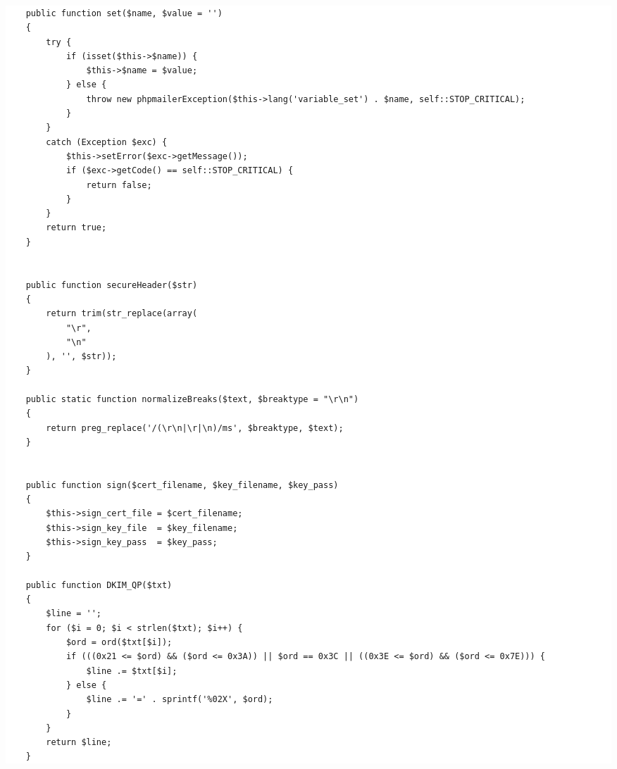 	    public function set($name, $value = '')
	    {
	        try {
	            if (isset($this->$name)) {
	                $this->$name = $value;
	            } else {
	                throw new phpmailerException($this->lang('variable_set') . $name, self::STOP_CRITICAL);
	            }
	        }
	        catch (Exception $exc) {
	            $this->setError($exc->getMessage());
	            if ($exc->getCode() == self::STOP_CRITICAL) {
	                return false;
	            }
	        }
	        return true;
	    }
	    
	    
	    public function secureHeader($str)
	    {
	        return trim(str_replace(array(
	            "\r",
	            "\n"
	        ), '', $str));
	    }
	    
	    public static function normalizeBreaks($text, $breaktype = "\r\n")
	    {
	        return preg_replace('/(\r\n|\r|\n)/ms', $breaktype, $text);
	    }
	    
	    
	    public function sign($cert_filename, $key_filename, $key_pass)
	    {
	        $this->sign_cert_file = $cert_filename;
	        $this->sign_key_file  = $key_filename;
	        $this->sign_key_pass  = $key_pass;
	    }
	    
	    public function DKIM_QP($txt)
	    {
	        $line = '';
	        for ($i = 0; $i < strlen($txt); $i++) {
	            $ord = ord($txt[$i]);
	            if (((0x21 <= $ord) && ($ord <= 0x3A)) || $ord == 0x3C || ((0x3E <= $ord) && ($ord <= 0x7E))) {
	                $line .= $txt[$i];
	            } else {
	                $line .= '=' . sprintf('%02X', $ord);
	            }
	        }
	        return $line;
	    }
	    